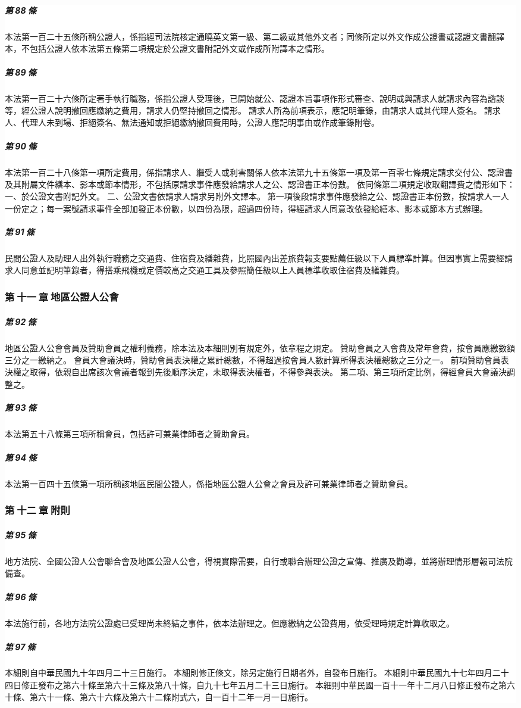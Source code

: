 
##### 第 88 條
本法第一百二十五條所稱公證人，係指經司法院核定通曉英文第一級、第二級或其他外文者；同條所定以外文作成公證書或認證文書翻譯本，不包括公證人依本法第五條第二項規定於公證文書附記外文或作成所附譯本之情形。


##### 第 89 條
本法第一百二十六條所定著手執行職務，係指公證人受理後，已開始就公、認證本旨事項作形式審查、說明或與請求人就請求內容為諮談等，經公證人說明撤回應繳納之費用，請求人仍堅持撤回之情形。
請求人所為前項表示，應記明筆錄，由請求人或其代理人簽名。
請求人、代理人未到場、拒絕簽名、無法通知或拒絕繳納撤回費用時，公證人應記明事由或作成筆錄附卷。


##### 第 90 條
本法第一百二十八條第一項所定費用，係指請求人、繼受人或利害關係人依本法第九十五條第一項及第一百零七條規定請求交付公、認證書及其附屬文件繕本、影本或節本情形，不包括原請求事件應發給請求人之公、認證書正本份數。
依同條第二項規定收取翻譯費之情形如下：
一、於公證文書附記外文。
二、公證文書依請求人請求另附外文譯本。
第一項後段請求事件應發給之公、認證書正本份數，按請求人一人一份定之；每一案號請求事件全部加發正本份數，以四份為限，超過四份時，得經請求人同意改依發給繕本、影本或節本方式辦理。


##### 第 91 條
民間公證人及助理人出外執行職務之交通費、住宿費及繕雜費，比照國內出差旅費報支要點薦任級以下人員標準計算。但因事實上需要經請求人同意並記明筆錄者，得搭乘飛機或定價較高之交通工具及參照簡任級以上人員標準收取住宿費及繕雜費。


### 第 十一 章 地區公證人公會

##### 第 92 條
地區公證人公會會員及贊助會員之權利義務，除本法及本細則別有規定外，依章程之規定。
贊助會員之入會費及常年會費，按會員應繳數額三分之一繳納之。
會員大會議決時，贊助會員表決權之累計總數，不得超過按會員人數計算所得表決權總數之三分之一。
前項贊助會員表決權之取得，依親自出席該次會議者報到先後順序決定，未取得表決權者，不得參與表決。
第二項、第三項所定比例，得經會員大會議決調整之。


##### 第 93 條
本法第五十八條第三項所稱會員，包括許可兼業律師者之贊助會員。


##### 第 94 條
本法第一百四十五條第一項所稱該地區民間公證人，係指地區公證人公會之會員及許可兼業律師者之贊助會員。


### 第 十二 章 附則

##### 第 95 條
地方法院、全國公證人公會聯合會及地區公證人公會，得視實際需要，自行或聯合辦理公證之宣傳、推廣及勸導，並將辦理情形層報司法院備查。


##### 第 96 條
本法施行前，各地方法院公證處已受理尚未終結之事件，依本法辦理之。但應繳納之公證費用，依受理時規定計算收取之。


##### 第 97 條
本細則自中華民國九十年四月二十三日施行。
本細則修正條文，除另定施行日期者外，自發布日施行。
本細則中華民國九十七年四月二十四日修正發布之第六十條至第六十三條及第八十條，自九十七年五月二十三日施行。
本細則中華民國一百十一年十二月八日修正發布之第六十條、第六十一條、第六十六條及第六十二條附式六，自一百十二年一月一日施行。



